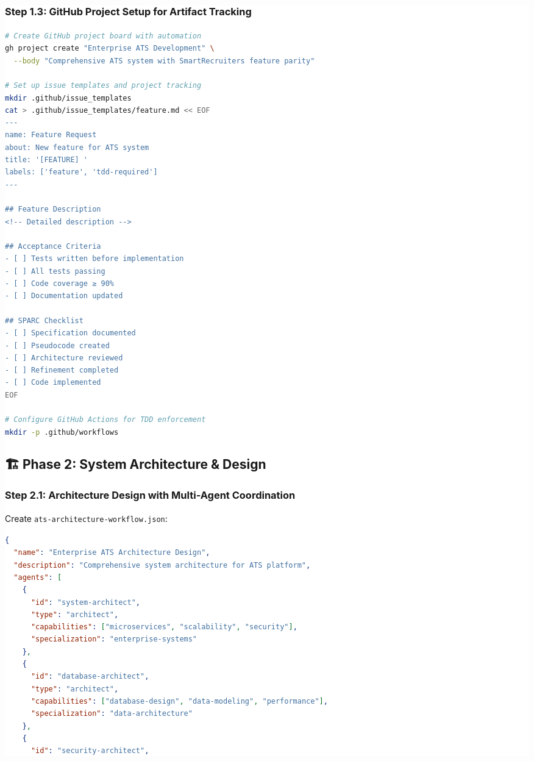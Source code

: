 ### Step 1.3: GitHub Project Setup for Artifact Tracking

```bash
# Create GitHub project board with automation
gh project create "Enterprise ATS Development" \
  --body "Comprehensive ATS system with SmartRecruiters feature parity"

# Set up issue templates and project tracking
mkdir .github/issue_templates
cat > .github/issue_templates/feature.md << EOF
---
name: Feature Request
about: New feature for ATS system
title: '[FEATURE] '
labels: ['feature', 'tdd-required']
---

## Feature Description
<!-- Detailed description -->

## Acceptance Criteria
- [ ] Tests written before implementation
- [ ] All tests passing
- [ ] Code coverage ≥ 90%
- [ ] Documentation updated

## SPARC Checklist
- [ ] Specification documented
- [ ] Pseudocode created
- [ ] Architecture reviewed
- [ ] Refinement completed
- [ ] Code implemented
EOF

# Configure GitHub Actions for TDD enforcement
mkdir -p .github/workflows
```

## 🏗️ Phase 2: System Architecture & Design

### Step 2.1: Architecture Design with Multi-Agent Coordination

Create `ats-architecture-workflow.json`:

```json
{
  "name": "Enterprise ATS Architecture Design",
  "description": "Comprehensive system architecture for ATS platform",
  "agents": [
    {
      "id": "system-architect",
      "type": "architect", 
      "capabilities": ["microservices", "scalability", "security"],
      "specialization": "enterprise-systems"
    },
    {
      "id": "database-architect",
      "type": "architect",
      "capabilities": ["database-design", "data-modeling", "performance"],
      "specialization": "data-architecture"
    },
    {
      "id": "security-architect", 
```